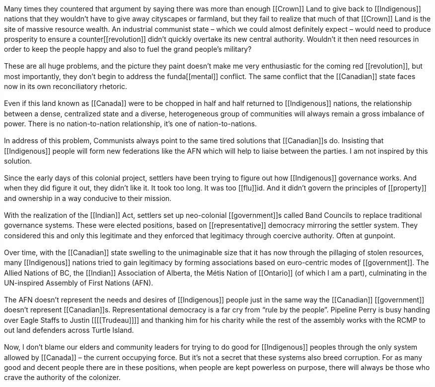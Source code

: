 Many times they countered that argument by saying there was more than enough 
[[Crown]] Land to give back to [[Indigenous]] nations that they wouldn’t have to give 
away cityscapes or farmland, but they fail to realize that much of that [[Crown]] 
Land is the site of massive resource wealth. An industrial communist state – 
which we could almost definitely expect – would need to produce prosperity to 
ensure a counter[[revolution]] didn’t quickly overtake its new central authority. 
Wouldn’t it then need resources in order to keep the people happy and also to 
fuel the grand people’s military?
 
These are all huge problems, and the picture they paint doesn’t make me very 
enthusiastic for the coming red [[revolution]], but most importantly, they don’t 
begin to address the funda[[mental]] conflict. The same conflict that the [[Canadian]] 
state faces now in its own reconciliatory rhetoric.
 
Even if this land known as [[Canada]] were to be chopped in half and half returned 
to [[Indigenous]] nations, the relationship between a dense, centralized state and a
diverse, heterogeneous group of communities will always remain a gross imbalance
of power. There is no nation-to-nation relationship, it’s one of 
nation-to-nations.
 
In address of this problem, Communists always point to the same tired solutions 
that [[Canadian]]s do. Insisting that [[Indigenous]] people will form new federations 
like the AFN which will help to liaise between the parties. I am not inspired by
this solution.
 
Since the early days of this colonial project, settlers have been trying to 
figure out how [[Indigenous]] governance works. And when they did figure it out, 
they didn’t like it. It took too long. It was too [[flu]]id. And it didn’t govern 
the principles of [[property]] and ownership in a way conducive to their mission.
 
With the realization of the [[Indian]] Act, settlers set up neo-colonial [[government]]s
called Band Councils to replace traditional governance systems. These were 
elected positions, based on [[representative]] democracy mirroring the settler 
system. They considered this and only this legitimate and they enforced that 
legitimacy through coercive authority. Often at gunpoint.
 
Over time, with the [[Canadian]] state swelling to the unimaginable size that it has
now through the pillaging of stolen resources, many [[Indigenous]] nations tried to 
gain legitimacy by forming associations based on euro-centric modes of 
[[government]]. The Allied Nations of BC, the [[Indian]] Association of Alberta, the 
Métis Nation of [[Ontario]] (of which I am a part), culminating in the UN-inspired 
Assembly of First Nations (AFN).
 
The AFN doesn’t represent the needs and desires of [[Indigenous]] people just in the
same way the [[Canadian]] [[government]] doesn’t represent [[Canadian]]s. Representational 
democracy is a far cry from “rule by the people”. Pipeline Perry is busy handing
over Eagle Staffs to Justin [[[[Trudeau]]]] and thanking him for his charity while the 
rest of the assembly works with the RCMP to out land defenders across Turtle 
Island.
 
Now, I don’t blame our elders and community leaders for trying to do good for 
[[Indigenous]] peoples through the only system allowed by [[Canada]] – the current 
occupying force. But it’s not a secret that these systems also breed corruption.
For as many good and decent people there are in these positions, when people are
kept powerless on purpose, there will always be those who crave the authority of
the colonizer.
 

[1]: https://north-shore.info/[[2018]]/10/22/autonomously-and-with-conviction-a-metis-refusal-of-state-led-reconciliation/ (link)